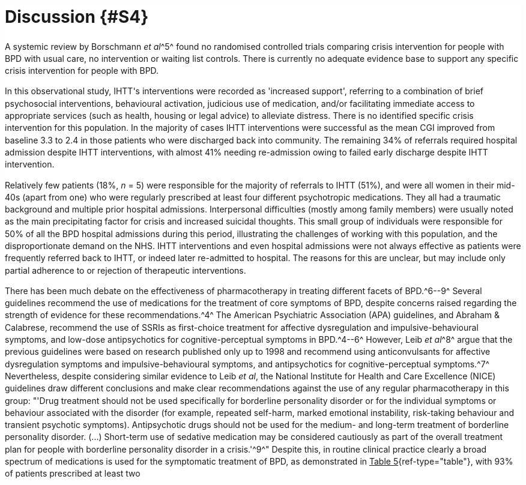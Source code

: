 # Discussion {#S4}

A systemic review by Borschmann *et al*^5^ found no randomised
controlled trials comparing crisis intervention for people with BPD with
usual care, no intervention or waiting list controls. There is currently
no adequate evidence base to support any specific crisis intervention
for people with BPD.

In this observational study, IHTT\'s interventions were recorded as
'increased support', referring to a combination of brief psychosocial
interventions, behavioural activation, judicious use of medication,
and/or facilitating immediate access to appropriate services (such as
health, housing or legal advice) to alleviate distress. There is no
identified specific crisis intervention for this population. In the
majority of cases IHTT interventions were successful as the mean CGI
improved from baseline 3.3 to 2.4 in those patients who were discharged
back into community. The remaining 34% of referrals required hospital
admission despite IHTT interventions, with almost 41% needing
re-admission owing to failed early discharge despite IHTT intervention.

Relatively few patients (18%, *n* = 5) were responsible for the majority
of referrals to IHTT (51%), and were all women in their mid-40s (apart
from one) who were regularly prescribed at least four different
psychotropic medications. They all had a traumatic background and
multiple prior hospital admissions. Interpersonal difficulties (mostly
among family members) were usually noted as the main precipitating
factor for crisis and increased suicidal thoughts. This small group of
individuals were responsible for 50% of all the BPD hospital admissions
during this period, illustrating the challenges of working with this
population, and the disproportionate demand on the NHS. IHTT
interventions and even hospital admissions were not always effective as
patients were frequently referred back to IHTT, or indeed later
re-admitted to hospital. The reasons for this are unclear, but may
include only partial adherence to or rejection of therapeutic
interventions.

There has been much debate on the effectiveness of pharmacotherapy in
treating different facets of BPD.^6--9^ Several guidelines recommend the
use of medications for the treatment of core symptoms of BPD, despite
concerns raised regarding the strength of evidence for these
recommendations.^4^ The American Psychiatric Association (APA)
guidelines, and Abraham & Calabrese, recommend the use of SSRIs as
first-choice treatment for affective dysregulation and
impulsive-behavioural symptoms, and low-dose antipsychotics for
cognitive-perceptual symptoms in BPD.^4--6^ However, Leib *et al*^8^
argue that the previous guidelines were based on research published only
up to 1998 and recommend using anticonvulsants for affective
dysregulation symptoms and impulsive-behavioural symptoms, and
antipsychotics for cognitive-perceptual symptoms.^7^ Nevertheless,
despite considering similar evidence to Leib *et al*, the National
Institute for Health and Care Excellence (NICE) guidelines draw
different conclusions and make clear recommendations against the use of
any regular pharmacotherapy in this group: "'Drug treatment should not
be used specifically for borderline personality disorder or for the
individual symptoms or behaviour associated with the disorder (for
example, repeated self-harm, marked emotional instability, risk-taking
behaviour and transient psychotic symptoms). Antipsychotic drugs should
not be used for the medium- and long-term treatment of borderline
personality disorder. (...) Short-term use of sedative medication may be
considered cautiously as part of the overall treatment plan for people
with borderline personality disorder in a crisis.'^9^" Despite this, in
routine clinical practice clearly a broad spectrum of medications is
used for the symptomatic treatment of BPD, as demonstrated in [Table
5](#T5){ref-type="table"}, with 93% of patients prescribed at least two